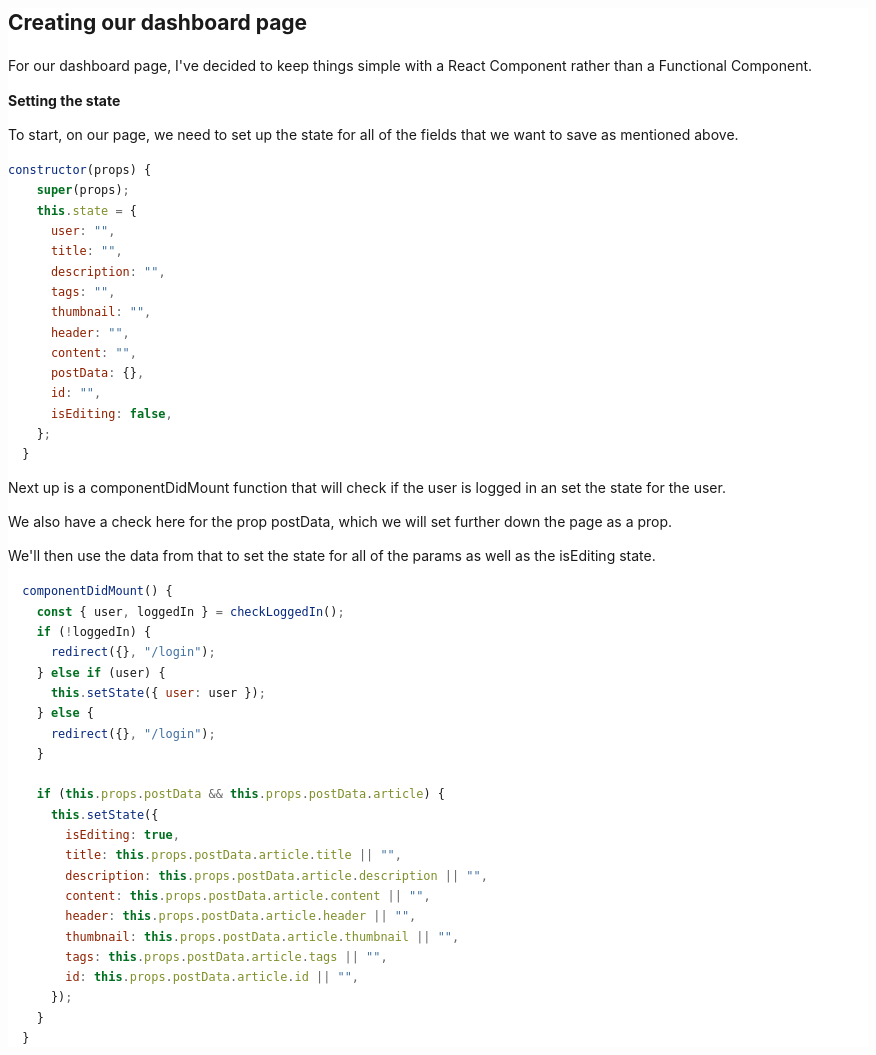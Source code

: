 ## Creating our dashboard page

For our dashboard page, I've decided to keep things simple with a React Component rather than a Functional Component.

**Setting the state**

To start, on our page, we need to set up the state for all of the fields that we want to save as mentioned above.

```javascript
constructor(props) {
    super(props);
    this.state = {
      user: "",
      title: "",
      description: "",
      tags: "",
      thumbnail: "",
      header: "",
      content: "",
      postData: {},
      id: "",
      isEditing: false,
    };
  }
```

Next up is a componentDidMount function that will check if the user is logged in an set the state for the user.

We also have a check here for the prop postData, which we will set further down the page as a prop.

We'll then use the data from that to set the state for all of the params as well as the isEditing state.

```javascript
  componentDidMount() {
    const { user, loggedIn } = checkLoggedIn();
    if (!loggedIn) {
      redirect({}, "/login");
    } else if (user) {
      this.setState({ user: user });
    } else {
      redirect({}, "/login");
    }

    if (this.props.postData && this.props.postData.article) {
      this.setState({
        isEditing: true,
        title: this.props.postData.article.title || "",
        description: this.props.postData.article.description || "",
        content: this.props.postData.article.content || "",
        header: this.props.postData.article.header || "",
        thumbnail: this.props.postData.article.thumbnail || "",
        tags: this.props.postData.article.tags || "",
        id: this.props.postData.article.id || "",
      });
    }
  }
```
